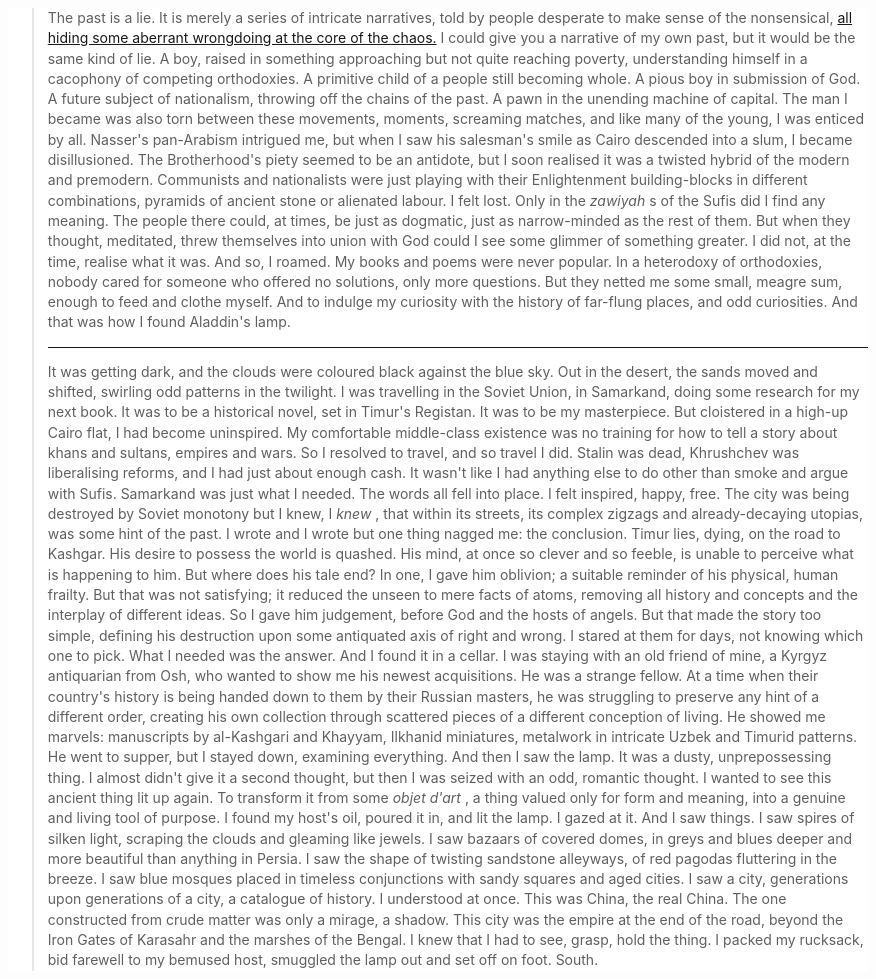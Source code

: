> The past is a lie. It is merely a series of intricate narratives, told by people desperate to make sense of the nonsensical, [all hiding some aberrant wrongdoing at the core of the chaos.](/scp-1000)
> I could give you a narrative of my own past, but it would be the same kind of lie. A boy, raised in something approaching but not quite reaching poverty, understanding himself in a cacophony of competing orthodoxies. A primitive child of a people still becoming whole. A pious boy in submission of God. A future subject of nationalism, throwing off the chains of the past. A pawn in the unending machine of capital.
> The man I became was also torn between these movements, moments, screaming matches, and like many of the young, I was enticed by all. Nasser's pan-Arabism intrigued me, but when I saw his salesman's smile as Cairo descended into a slum, I became disillusioned. The Brotherhood's piety seemed to be an antidote, but I soon realised it was a twisted hybrid of the modern and premodern. Communists and nationalists were just playing with their Enlightenment building-blocks in different combinations, pyramids of ancient stone or alienated labour. I felt lost.
> Only in the _zawiyah_ s of the Sufis did I find any meaning. The people there could, at times, be just as dogmatic, just as narrow-minded as the rest of them. But when they thought, meditated, threw themselves into union with God could I see some glimmer of something greater. I did not, at the time, realise what it was.
> And so, I roamed. My books and poems were never popular. In a heterodoxy of orthodoxies, nobody cared for someone who offered no solutions, only more questions. But they netted me some small, meagre sum, enough to feed and clothe myself. And to indulge my curiosity with the history of far-flung places, and odd curiosities. And that was how I found Aladdin's lamp.
> * * *
> It was getting dark, and the clouds were coloured black against the blue sky. Out in the desert, the sands moved and shifted, swirling odd patterns in the twilight. I was travelling in the Soviet Union, in Samarkand, doing some research for my next book. It was to be a historical novel, set in Timur's Registan. It was to be my masterpiece.
> But cloistered in a high-up Cairo flat, I had become uninspired. My comfortable middle-class existence was no training for how to tell a story about khans and sultans, empires and wars. So I resolved to travel, and so travel I did. Stalin was dead, Khrushchev was liberalising reforms, and I had just about enough cash. It wasn't like I had anything else to do other than smoke and argue with Sufis.
> Samarkand was just what I needed. The words all fell into place. I felt inspired, happy, free. The city was being destroyed by Soviet monotony but I knew, I _knew_ , that within its streets, its complex zigzags and already-decaying utopias, was some hint of the past. I wrote and I wrote but one thing nagged me: the conclusion.
> Timur lies, dying, on the road to Kashgar. His desire to possess the world is quashed. His mind, at once so clever and so feeble, is unable to perceive what is happening to him. But where does his tale end? In one, I gave him oblivion; a suitable reminder of his physical, human frailty. But that was not satisfying; it reduced the unseen to mere facts of atoms, removing all history and concepts and the interplay of different ideas. So I gave him judgement, before God and the hosts of angels. But that made the story too simple, defining his destruction upon some antiquated axis of right and wrong. I stared at them for days, not knowing which one to pick. What I needed was the answer.
> And I found it in a cellar. I was staying with an old friend of mine, a Kyrgyz antiquarian from Osh, who wanted to show me his newest acquisitions. He was a strange fellow. At a time when their country's history is being handed down to them by their Russian masters, he was struggling to preserve any hint of a different order, creating his own collection through scattered pieces of a different conception of living. He showed me marvels: manuscripts by al-Kashgari and Khayyam, Ilkhanid miniatures, metalwork in intricate Uzbek and Timurid patterns.
> He went to supper, but I stayed down, examining everything. And then I saw the lamp. It was a dusty, unprepossessing thing. I almost didn't give it a second thought, but then I was seized with an odd, romantic thought. I wanted to see this ancient thing lit up again. To transform it from some _objet d'art_ , a thing valued only for form and meaning, into a genuine and living tool of purpose. I found my host's oil, poured it in, and lit the lamp. I gazed at it.
> And I saw things.
> I saw spires of silken light, scraping the clouds and gleaming like jewels. I saw bazaars of covered domes, in greys and blues deeper and more beautiful than anything in Persia. I saw the shape of twisting sandstone alleyways, of red pagodas fluttering in the breeze. I saw blue mosques placed in timeless conjunctions with sandy squares and aged cities. I saw a city, generations upon generations of a city, a catalogue of history.
> I understood at once. This was China, the real China. The one constructed from crude matter was only a mirage, a shadow. This city was the empire at the end of the road, beyond the Iron Gates of Karasahr and the marshes of the Bengal. I knew that I had to see, grasp, hold the thing. I packed my rucksack, bid farewell to my bemused host, smuggled the lamp out and set off on foot. South.